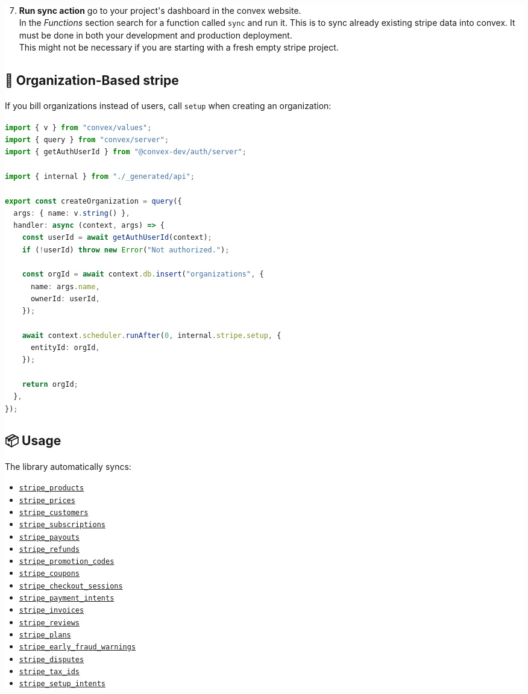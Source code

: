 7. **Run sync action** go to your project's dashboard in the convex website.  
  In the *Functions* section search for a function called `sync` and run it. This is to sync already existing stripe data into convex.
  It must be done in both your development and production deployment.  
  This might not be necessary if you are starting with a fresh empty stripe project.

## 🏢 Organization-Based stripe

If you bill organizations instead of users, call `setup` when creating an organization:

```ts [convex/organizations.ts]
import { v } from "convex/values";
import { query } from "convex/server";
import { getAuthUserId } from "@convex-dev/auth/server";

import { internal } from "./_generated/api";

export const createOrganization = query({
  args: { name: v.string() },
  handler: async (context, args) => {
    const userId = await getAuthUserId(context);
    if (!userId) throw new Error("Not authorized.");

    const orgId = await context.db.insert("organizations", {
      name: args.name,
      ownerId: userId,
    });

    await context.scheduler.runAfter(0, internal.stripe.setup, {
      entityId: orgId,
    });

    return orgId;
  },
});
```


## 📦 Usage

The library automatically syncs:


- [`stripe_products`](#stripe_products)
- [`stripe_prices`](#stripe_prices)
- [`stripe_customers`](#stripe_customers)
- [`stripe_subscriptions`](#stripe_subscriptions)
- [`stripe_payouts`](#stripe_payouts)
- [`stripe_refunds`](#stripe_refunds)
- [`stripe_promotion_codes`](#stripe_promotion_codes)
- [`stripe_coupons`](#stripe_coupons)
- [`stripe_checkout_sessions`](#stripe_checkout_sessions)
- [`stripe_payment_intents`](#stripe_payment_intents)
- [`stripe_invoices`](#stripe_invoices)
- [`stripe_reviews`](#stripe_reviews)
- [`stripe_plans`](#stripe_plans)
- [`stripe_early_fraud_warnings`](#stripe_early_fraud_warnings)
- [`stripe_disputes`](#stripe_disputes)
- [`stripe_tax_ids`](#stripe_tax_ids)
- [`stripe_setup_intents`](#stripe_setup_intents)
